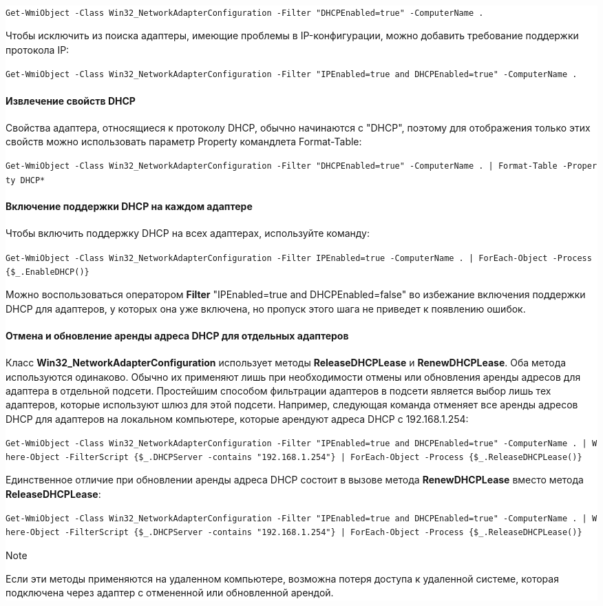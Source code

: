 ```
Get-WmiObject -Class Win32_NetworkAdapterConfiguration -Filter "DHCPEnabled=true" -ComputerName .
```

Чтобы исключить из поиска адаптеры, имеющие проблемы в IP-конфигурации, можно добавить требование поддержки протокола IP:

```
Get-WmiObject -Class Win32_NetworkAdapterConfiguration -Filter "IPEnabled=true and DHCPEnabled=true" -ComputerName .
```

#### Извлечение свойств DHCP
Свойства адаптера, относящиеся к протоколу DHCP, обычно начинаются с "DHCP", поэтому для отображения только этих свойств можно использовать параметр Property командлета Format\-Table:

```
Get-WmiObject -Class Win32_NetworkAdapterConfiguration -Filter "DHCPEnabled=true" -ComputerName . | Format-Table -Property DHCP*
```

#### Включение поддержки DHCP на каждом адаптере
Чтобы включить поддержку DHCP на всех адаптерах, используйте команду:

```
Get-WmiObject -Class Win32_NetworkAdapterConfiguration -Filter IPEnabled=true -ComputerName . | ForEach-Object -Process {$_.EnableDHCP()}
```

Можно воспользоваться оператором **Filter** "IPEnabled\=true and DHCPEnabled\=false" во избежание включения поддержки DHCP для адаптеров, у которых она уже включена, но пропуск этого шага не приведет к появлению ошибок.

#### Отмена и обновление аренды адреса DHCP для отдельных адаптеров
Класс **Win32\_NetworkAdapterConfiguration** использует методы **ReleaseDHCPLease** и **RenewDHCPLease**. Оба метода используются одинаково. Обычно их применяют лишь при необходимости отмены или обновления аренды адресов для адаптера в отдельной подсети. Простейшим способом фильтрации адаптеров в подсети является выбор лишь тех адаптеров, которые используют шлюз для этой подсети. Например, следующая команда отменяет все аренды адресов DHCP для адаптеров на локальном компьютере, которые арендуют адреса DHCP с 192.168.1.254:

```
Get-WmiObject -Class Win32_NetworkAdapterConfiguration -Filter "IPEnabled=true and DHCPEnabled=true" -ComputerName . | Where-Object -FilterScript {$_.DHCPServer -contains "192.168.1.254"} | ForEach-Object -Process {$_.ReleaseDHCPLease()}
```

Единственное отличие при обновлении аренды адреса DHCP состоит в вызове метода **RenewDHCPLease** вместо метода **ReleaseDHCPLease**:

```
Get-WmiObject -Class Win32_NetworkAdapterConfiguration -Filter "IPEnabled=true and DHCPEnabled=true" -ComputerName . | Where-Object -FilterScript {$_.DHCPServer -contains "192.168.1.254"} | ForEach-Object -Process {$_.ReleaseDHCPLease()}
```

> [!NOTE]
> Если эти методы применяются на удаленном компьютере, возможна потеря доступа к удаленной системе, которая подключена через адаптер с отмененной или обновленной арендой.
